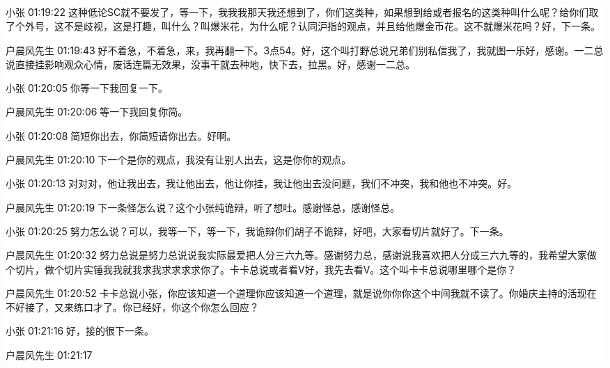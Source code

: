 小张   01:19:22
这种低论SC就不要发了，等一下，我我我那天我还想到了，你们这类种，如果想到给或者报名的这类种叫什么呢？给你们取了个外号，这不是歧视，这是打趣，叫什么？叫爆米花，为什么呢？认同沪指的观点，并且给他爆金币花。这不就爆米花吗？好，下一条。

户晨风先生   01:19:43
好不着急，不着急，来，我再翻一下。3点54。好，这个叫打野总说兄弟们别私信我了，我就图一乐好，感谢。一二总说直接挂影响观众心情，废话连篇无效果，没事干就去种地，快下去，拉黑。好，感谢一二总。

小张   01:20:05
你等一下我回复一下。

户晨风先生   01:20:06
等一下我回复你简。

小张   01:20:08
简短你出去，你简短请你出去。好啊。

户晨风先生   01:20:10
下一个是你的观点，我没有让别人出去，这是你你的观点。

小张   01:20:13
对对对，他让我出去，我让他出去，他让你挂，我让他出去没问题，我们不冲突，我和他也不冲突。好。

户晨风先生   01:20:19
下一条怪怎么说？这个小张纯诡辩，听了想吐。感谢怪总，感谢怪总。

小张   01:20:25
努力怎么说？可以，我等一下，等一下，我诡辩你们胡子不诡辩，好吧，大家看切片就好了。下一条。

户晨风先生   01:20:32
努力总说是努力总说说我实际最爱把人分三六九等。感谢努力总，感谢说我喜欢把人分成三六九等的，我希望大家做个切片，做个切片实锤我我就我求我求求求求你了。卡卡总说或者看V好，我先去看V。这个叫卡卡总说哪里哪个是你？

户晨风先生   01:20:52
卡卡总说小张，你应该知道一个道理你应该知道一个道理，就是说你你你这个中间我就不读了。你婚庆主持的活现在不好接了，又来练口才了。你已经好，你这个你怎么回应？

小张   01:21:16
好，接的很下一条。

户晨风先生   01:21:17
